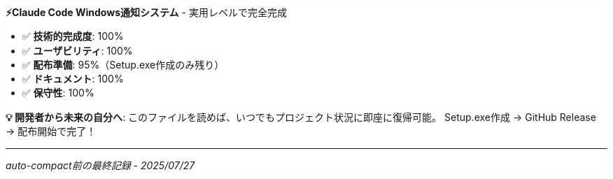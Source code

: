 **⚡Claude Code Windows通知システム** - 実用レベルで完全完成

- ✅ **技術的完成度**: 100%
- ✅ **ユーザビリティ**: 100% 
- ✅ **配布準備**: 95%（Setup.exe作成のみ残り）
- ✅ **ドキュメント**: 100%
- ✅ **保守性**: 100%

**💡 開発者から未来の自分へ**:
このファイルを読めば、いつでもプロジェクト状況に即座に復帰可能。
Setup.exe作成 → GitHub Release → 配布開始で完了！

---

*auto-compact前の最終記録 - 2025/07/27*